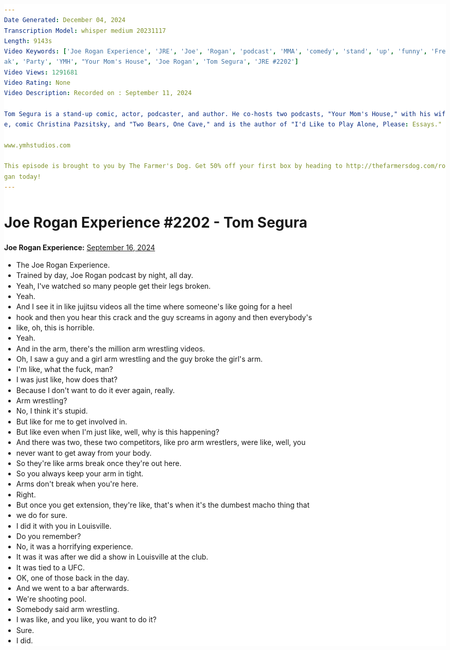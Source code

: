 ```yaml
---
Date Generated: December 04, 2024
Transcription Model: whisper medium 20231117
Length: 9143s
Video Keywords: ['Joe Rogan Experience', 'JRE', 'Joe', 'Rogan', 'podcast', 'MMA', 'comedy', 'stand', 'up', 'funny', 'Freak', 'Party', 'YMH', "Your Mom's House", 'Joe Rogan', 'Tom Segura', 'JRE #2202']
Video Views: 1291681
Video Rating: None
Video Description: Recorded on : September 11, 2024

Tom Segura is a stand-up comic, actor, podcaster, and author. He co-hosts two podcasts, "Your Mom's House," with his wife, comic Christina Pazsitsky, and "Two Bears, One Cave," and is the author of "I'd Like to Play Alone, Please: Essays."

www.ymhstudios.com

This episode is brought to you by The Farmer's Dog. Get 50% off your first box by heading to http://thefarmersdog.com/rogan today!
---
```


# Joe Rogan Experience #2202 - Tom Segura
**Joe Rogan Experience:** [September 16, 2024](https://www.youtube.com/watch?v=9IitdaHy6Q8)
*  The Joe Rogan Experience.
*  Trained by day, Joe Rogan podcast by night, all day.
*  Yeah, I've watched so many people get their legs broken.
*  Yeah.
*  And I see it in like jujitsu videos all the time where someone's like going for a heel
*  hook and then you hear this crack and the guy screams in agony and then everybody's
*  like, oh, this is horrible.
*  Yeah.
*  And in the arm, there's the million arm wrestling videos.
*  Oh, I saw a guy and a girl arm wrestling and the guy broke the girl's arm.
*  I'm like, what the fuck, man?
*  I was just like, how does that?
*  Because I don't want to do it ever again, really.
*  Arm wrestling?
*  No, I think it's stupid.
*  But like for me to get involved in.
*  But like even when I'm just like, well, why is this happening?
*  And there was two, these two competitors, like pro arm wrestlers, were like, well, you
*  never want to get away from your body.
*  So they're like arms break once they're out here.
*  So you always keep your arm in tight.
*  Arms don't break when you're here.
*  Right.
*  But once you get extension, they're like, that's when it's the dumbest macho thing that
*  we do for sure.
*  I did it with you in Louisville.
*  Do you remember?
*  No, it was a horrifying experience.
*  It was it was after we did a show in Louisville at the club.
*  It was tied to a UFC.
*  OK, one of those back in the day.
*  And we went to a bar afterwards.
*  We're shooting pool.
*  Somebody said arm wrestling.
*  I was like, and you like, you want to do it?
*  Sure.
*  I did.